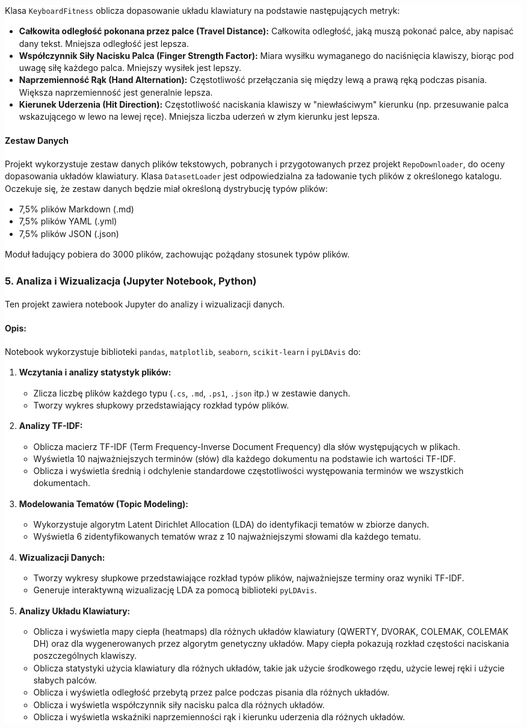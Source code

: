 Klasa `KeyboardFitness` oblicza dopasowanie układu klawiatury na podstawie następujących metryk:

-   **Całkowita odległość pokonana przez palce (Travel Distance):** Całkowita odległość, jaką muszą pokonać palce, aby napisać dany tekst. Mniejsza odległość jest lepsza.
-   **Współczynnik Siły Nacisku Palca (Finger Strength Factor):** Miara wysiłku wymaganego do naciśnięcia klawiszy, biorąc pod uwagę siłę każdego palca. Mniejszy wysiłek jest lepszy.
-   **Naprzemienność Rąk (Hand Alternation):** Częstotliwość przełączania się między lewą a prawą ręką podczas pisania. Większa naprzemienność jest generalnie lepsza.
-   **Kierunek Uderzenia (Hit Direction):** Częstotliwość naciskania klawiszy w "niewłaściwym" kierunku (np. przesuwanie palca wskazującego w lewo na lewej ręce). Mniejsza liczba uderzeń w złym kierunku jest lepsza.

#### **Zestaw Danych**

Projekt wykorzystuje zestaw danych plików tekstowych, pobranych i przygotowanych przez projekt `RepoDownloader`, do oceny dopasowania układów klawiatury. Klasa `DatasetLoader` jest odpowiedzialna za ładowanie tych plików z określonego katalogu. Oczekuje się, że zestaw danych będzie miał określoną dystrybucję typów plików:

-   7,5% plików Markdown (.md)
-   7,5% plików YAML (.yml)
-   7,5% plików JSON (.json)

Moduł ładujący pobiera do 3000 plików, zachowując pożądany stosunek typów plików.

### 5. Analiza i Wizualizacja (Jupyter Notebook, Python)

Ten projekt zawiera notebook Jupyter do analizy i wizualizacji danych.

#### **Opis:**

Notebook wykorzystuje biblioteki `pandas`, `matplotlib`, `seaborn`, `scikit-learn` i `pyLDAvis` do:

1. **Wczytania i analizy statystyk plików:**
    - Zlicza liczbę plików każdego typu (`.cs`, `.md`, `.ps1`, `.json` itp.) w zestawie danych.
    - Tworzy wykres słupkowy przedstawiający rozkład typów plików.

2. **Analizy TF-IDF:**
    - Oblicza macierz TF-IDF (Term Frequency-Inverse Document Frequency) dla słów występujących w plikach.
    - Wyświetla 10 najważniejszych terminów (słów) dla każdego dokumentu na podstawie ich wartości TF-IDF.
    - Oblicza i wyświetla średnią i odchylenie standardowe częstotliwości występowania terminów we wszystkich dokumentach.

3. **Modelowania Tematów (Topic Modeling):**
    - Wykorzystuje algorytm Latent Dirichlet Allocation (LDA) do identyfikacji tematów w zbiorze danych.
    - Wyświetla 6 zidentyfikowanych tematów wraz z 10 najważniejszymi słowami dla każdego tematu.

4. **Wizualizacji Danych:**
    - Tworzy wykresy słupkowe przedstawiające rozkład typów plików, najważniejsze terminy oraz wyniki TF-IDF.
    - Generuje interaktywną wizualizację LDA za pomocą biblioteki `pyLDAvis`.

5. **Analizy Układu Klawiatury:**
    - Oblicza i wyświetla mapy ciepła (heatmaps) dla różnych układów klawiatury (QWERTY, DVORAK, COLEMAK, COLEMAK DH) oraz dla wygenerowanych przez algorytm genetyczny układów. Mapy ciepła pokazują rozkład częstości naciskania poszczególnych klawiszy.
    - Oblicza statystyki użycia klawiatury dla różnych układów, takie jak użycie środkowego rzędu, użycie lewej ręki i użycie słabych palców.
    - Oblicza i wyświetla odległość przebytą przez palce podczas pisania dla różnych układów.
    - Oblicza i wyświetla współczynnik siły nacisku palca dla różnych układów.
    - Oblicza i wyświetla wskaźniki naprzemienności rąk i kierunku uderzenia dla różnych układów.
